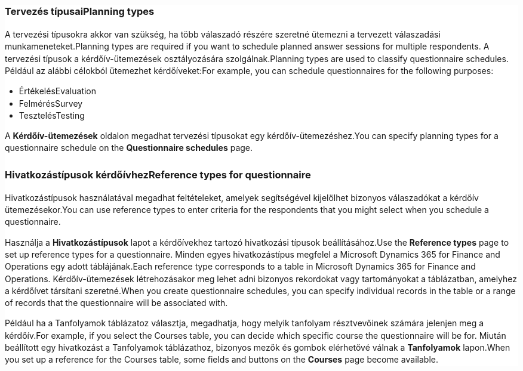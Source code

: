 ### <a name="planning-types"></a><span data-ttu-id="5baf6-140">Tervezés típusai</span><span class="sxs-lookup"><span data-stu-id="5baf6-140">Planning types</span></span>

<span data-ttu-id="5baf6-141">A tervezési típusokra akkor van szükség, ha több válaszadó részére szeretné ütemezni a tervezett válaszadási munkameneteket.</span><span class="sxs-lookup"><span data-stu-id="5baf6-141">Planning types are required if you want to schedule planned answer sessions for multiple respondents.</span></span> <span data-ttu-id="5baf6-142">A tervezési típusok a kérdőív-ütemezések osztályozására szolgálnak.</span><span class="sxs-lookup"><span data-stu-id="5baf6-142">Planning types are used to classify questionnaire schedules.</span></span> <span data-ttu-id="5baf6-143">Például az alábbi célokból ütemezhet kérdőíveket:</span><span class="sxs-lookup"><span data-stu-id="5baf6-143">For example, you can schedule questionnaires for the following purposes:</span></span>

-   <span data-ttu-id="5baf6-144">Értékelés</span><span class="sxs-lookup"><span data-stu-id="5baf6-144">Evaluation</span></span>
-   <span data-ttu-id="5baf6-145">Felmérés</span><span class="sxs-lookup"><span data-stu-id="5baf6-145">Survey</span></span>
-   <span data-ttu-id="5baf6-146">Tesztelés</span><span class="sxs-lookup"><span data-stu-id="5baf6-146">Testing</span></span>

<span data-ttu-id="5baf6-147">A **Kérdőív-ütemezések** oldalon megadhat tervezési típusokat egy kérdőív-ütemezéshez.</span><span class="sxs-lookup"><span data-stu-id="5baf6-147">You can specify planning types for a questionnaire schedule on the **Questionnaire schedules** page.</span></span>

### <a name="reference-types-for-questionnaire"></a><span data-ttu-id="5baf6-148">Hivatkozástípusok kérdőívhez</span><span class="sxs-lookup"><span data-stu-id="5baf6-148">Reference types for questionnaire</span></span>

<span data-ttu-id="5baf6-149">Hivatkozástípusok használatával megadhat feltételeket, amelyek segítségével kijelölhet bizonyos válaszadókat a kérdőív ütemezésekor.</span><span class="sxs-lookup"><span data-stu-id="5baf6-149">You can use reference types to enter criteria for the respondents that you might select when you schedule a questionnaire.</span></span> 

<span data-ttu-id="5baf6-150">Használja a **Hivatkozástípusok** lapot a kérdőívekhez tartozó hivatkozási típusok beállításához.</span><span class="sxs-lookup"><span data-stu-id="5baf6-150">Use the **Reference types** page to set up reference types for a questionnaire.</span></span> <span data-ttu-id="5baf6-151">Minden egyes hivatkozástípus megfelel a Microsoft Dynamics 365 for Finance and Operations egy adott táblájának.</span><span class="sxs-lookup"><span data-stu-id="5baf6-151">Each reference type corresponds to a table in Microsoft Dynamics 365 for Finance and Operations.</span></span> <span data-ttu-id="5baf6-152">Kérdőív-ütemezések létrehozásakor meg lehet adni bizonyos rekordokat vagy tartományokat a táblázatban, amelyhez a kérdőívet társítani szeretné.</span><span class="sxs-lookup"><span data-stu-id="5baf6-152">When you create questionnaire schedules, you can specify individual records in the table or a range of records that the questionnaire will be associated with.</span></span> 

<span data-ttu-id="5baf6-153">Például ha a Tanfolyamok táblázatoz választja, megadhatja, hogy melyik tanfolyam résztvevőinek számára jelenjen meg a kérdőív.</span><span class="sxs-lookup"><span data-stu-id="5baf6-153">For example, if you select the Courses table, you can decide which specific course the questionnaire will be for.</span></span> <span data-ttu-id="5baf6-154">Miután beállított egy hivatkozást a Tanfolyamok táblázathoz, bizonyos mezők és gombok elérhetővé válnak a **Tanfolyamok** lapon.</span><span class="sxs-lookup"><span data-stu-id="5baf6-154">When you set up a reference for the Courses table, some fields and buttons on the **Courses** page become available.</span></span>
